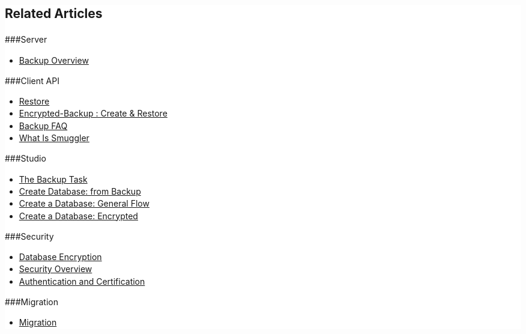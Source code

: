## Related Articles  
###Server  
- [Backup Overview](../../../../server/ongoing-tasks/backup-overview)

###Client API  
- [Restore](../../../../client-api/operations/maintenance/backup/restore)  
- [Encrypted-Backup : Create & Restore](../../../../client-api/operations/maintenance/backup/encrypted-backup)  
- [Backup FAQ](../../../../client-api/operations/maintenance/backup/faq)  
- [What Is Smuggler](../../../../client-api/smuggler/what-is-smuggler)  

###Studio  
- [The Backup Task](../../../../studio/database/tasks/ongoing-tasks/backup-task)  
- [Create Database: from Backup](../../../../studio/server/databases/create-new-database/from-backup)  
- [Create a Database: General Flow](../../../../studio/server/databases/create-new-database/general-flow)  
- [Create a Database: Encrypted](../../../../studio/server/databases/create-new-database/encrypted)  

###Security  
- [Database Encryption](../../../../server/security/encryption/database-encryption)  
- [Security Overview](../../../../server/security/overview)  
- [Authentication and Certification](../../../../server/security/authentication/certificate-configuration)  

###Migration  
- [Migration](../../../../migration/server/data-migration)   
